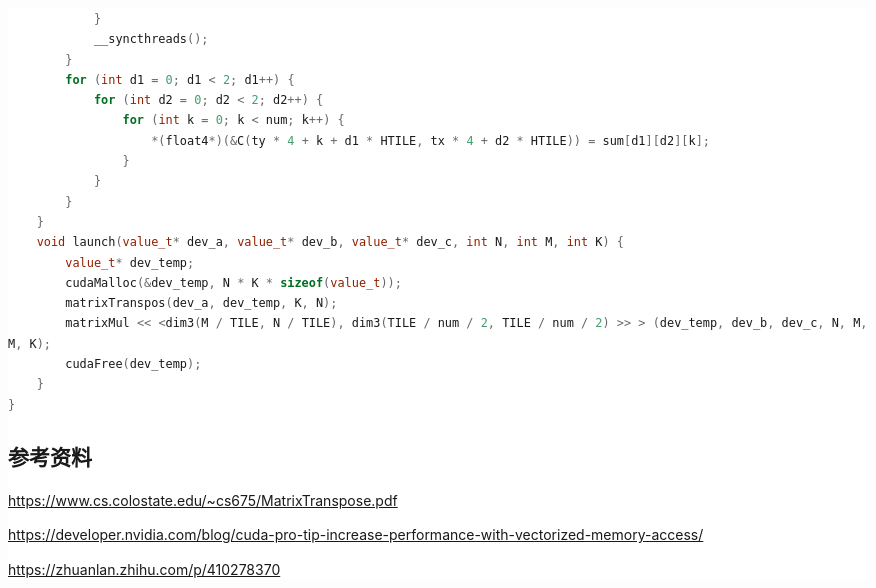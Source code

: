 ```c++
            }
            __syncthreads();
        }
        for (int d1 = 0; d1 < 2; d1++) {
            for (int d2 = 0; d2 < 2; d2++) {
                for (int k = 0; k < num; k++) {
                    *(float4*)(&C(ty * 4 + k + d1 * HTILE, tx * 4 + d2 * HTILE)) = sum[d1][d2][k];
                }
            }
        }
    }
    void launch(value_t* dev_a, value_t* dev_b, value_t* dev_c, int N, int M, int K) {
        value_t* dev_temp;
        cudaMalloc(&dev_temp, N * K * sizeof(value_t));
        matrixTranspos(dev_a, dev_temp, K, N);
        matrixMul << <dim3(M / TILE, N / TILE), dim3(TILE / num / 2, TILE / num / 2) >> > (dev_temp, dev_b, dev_c, N, M, M, K);
        cudaFree(dev_temp);
    }
}
```

## 参考资料

https://www.cs.colostate.edu/~cs675/MatrixTranspose.pdf

https://developer.nvidia.com/blog/cuda-pro-tip-increase-performance-with-vectorized-memory-access/

https://zhuanlan.zhihu.com/p/410278370
